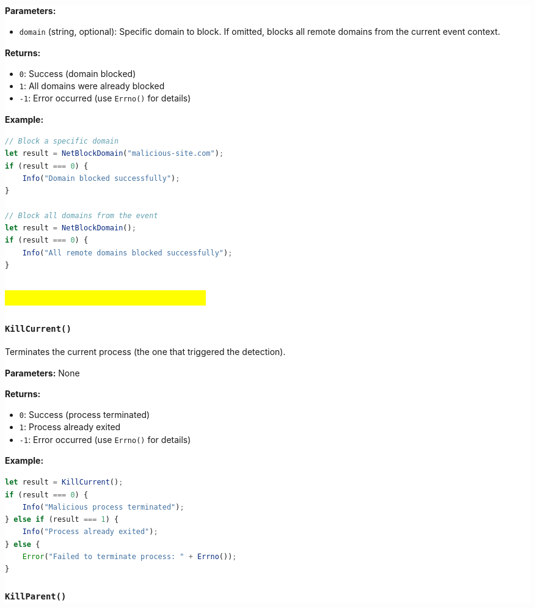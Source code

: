 **Parameters:**

- `domain` (string, optional): Specific domain to block. If omitted, blocks all remote domains from the current event context.

**Returns:**

- `0`: Success (domain blocked)
- `1`: All domains were already blocked
- `-1`: Error occurred (use `Errno()` for details)

**Example:**

```javascript
// Block a specific domain
let result = NetBlockDomain("malicious-site.com");
if (result === 0) {
    Info("Domain blocked successfully");
}

// Block all domains from the event
let result = NetBlockDomain();
if (result === 0) {
    Info("All remote domains blocked successfully");
}
```

## <mark style="color:yellow;">Process Management Functions</mark>

### `KillCurrent()`

Terminates the current process (the one that triggered the detection).

**Parameters:** None

**Returns:**

- `0`: Success (process terminated)
- `1`: Process already exited
- `-1`: Error occurred (use `Errno()` for details)

**Example:**

```javascript
let result = KillCurrent();
if (result === 0) {
    Info("Malicious process terminated");
} else if (result === 1) {
    Info("Process already exited");
} else {
    Error("Failed to terminate process: " + Errno());
}
```

### `KillParent()`
